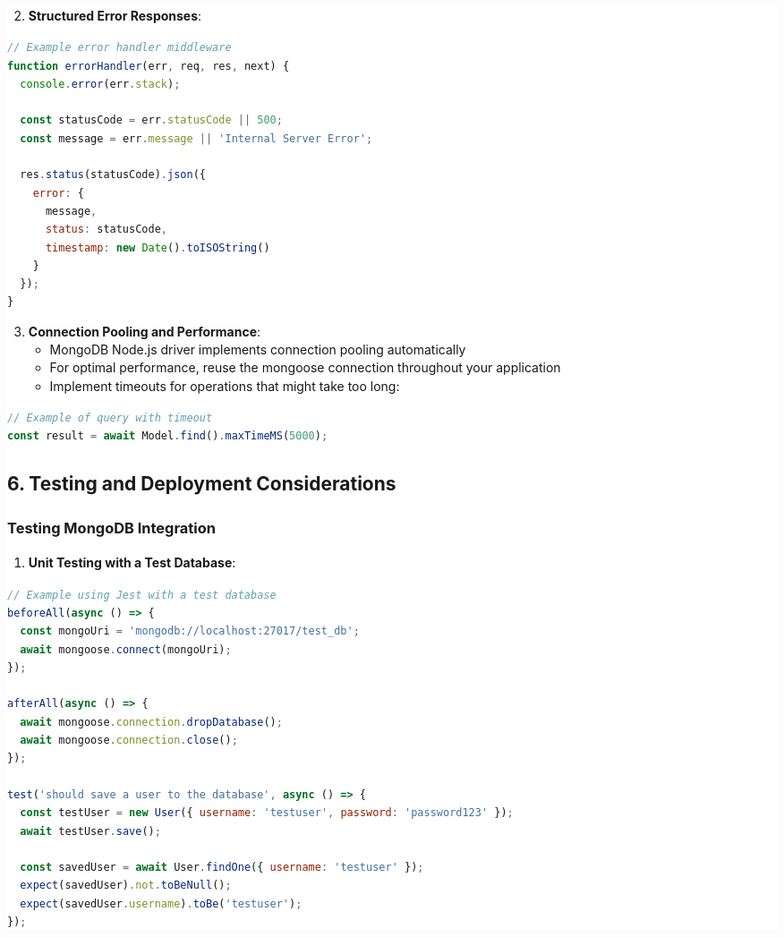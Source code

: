 2. **Structured Error Responses**:

```javascript
// Example error handler middleware
function errorHandler(err, req, res, next) {
  console.error(err.stack);
  
  const statusCode = err.statusCode || 500;
  const message = err.message || 'Internal Server Error';
  
  res.status(statusCode).json({
    error: {
      message,
      status: statusCode,
      timestamp: new Date().toISOString()
    }
  });
}
```

3. **Connection Pooling and Performance**:
   - MongoDB Node.js driver implements connection pooling automatically
   - For optimal performance, reuse the mongoose connection throughout your application
   - Implement timeouts for operations that might take too long:

```javascript
// Example of query with timeout
const result = await Model.find().maxTimeMS(5000);
```

## 6. Testing and Deployment Considerations

### Testing MongoDB Integration

1. **Unit Testing with a Test Database**:

```javascript
// Example using Jest with a test database
beforeAll(async () => {
  const mongoUri = 'mongodb://localhost:27017/test_db';
  await mongoose.connect(mongoUri);
});

afterAll(async () => {
  await mongoose.connection.dropDatabase();
  await mongoose.connection.close();
});

test('should save a user to the database', async () => {
  const testUser = new User({ username: 'testuser', password: 'password123' });
  await testUser.save();
  
  const savedUser = await User.findOne({ username: 'testuser' });
  expect(savedUser).not.toBeNull();
  expect(savedUser.username).toBe('testuser');
});
```

